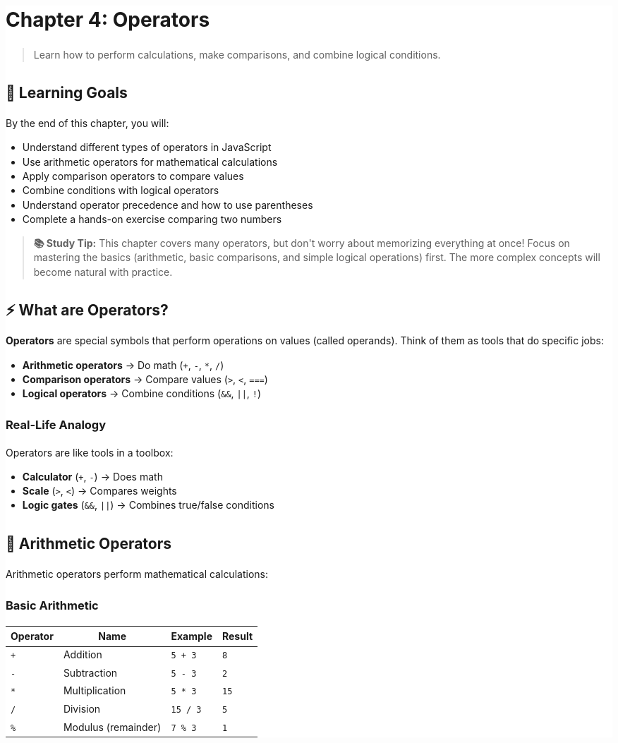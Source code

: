 # Chapter 4: Operators

> Learn how to perform calculations, make comparisons, and combine logical conditions.

## 🎯 Learning Goals

By the end of this chapter, you will:
- Understand different types of operators in JavaScript
- Use arithmetic operators for mathematical calculations
- Apply comparison operators to compare values
- Combine conditions with logical operators
- Understand operator precedence and how to use parentheses
- Complete a hands-on exercise comparing two numbers

> **📚 Study Tip:** This chapter covers many operators, but don't worry about memorizing everything at once! Focus on mastering the basics (arithmetic, basic comparisons, and simple logical operations) first. The more complex concepts will become natural with practice.

## ⚡ What are Operators?

**Operators** are special symbols that perform operations on values (called operands). Think of them as tools that do specific jobs:

- **Arithmetic operators** → Do math (`+`, `-`, `*`, `/`)
- **Comparison operators** → Compare values (`>`, `<`, `===`)
- **Logical operators** → Combine conditions (`&&`, `||`, `!`)

### Real-Life Analogy

Operators are like tools in a toolbox:
- **Calculator** (`+`, `-`) → Does math
- **Scale** (`>`, `<`) → Compares weights
- **Logic gates** (`&&`, `||`) → Combines true/false conditions

## 🧮 Arithmetic Operators

Arithmetic operators perform mathematical calculations:

### Basic Arithmetic

| Operator | Name | Example | Result |
|----------|------|---------|--------|
| `+` | Addition | `5 + 3` | `8` |
| `-` | Subtraction | `5 - 3` | `2` |
| `*` | Multiplication | `5 * 3` | `15` |
| `/` | Division | `15 / 3` | `5` |
| `%` | Modulus (remainder) | `7 % 3` | `1` |
